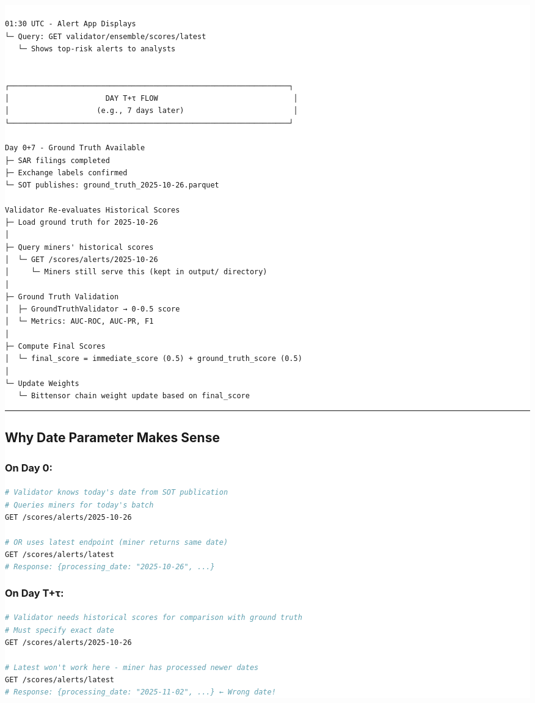 ```

01:30 UTC - Alert App Displays
└─ Query: GET validator/ensemble/scores/latest
   └─ Shows top-risk alerts to analysts


┌────────────────────────────────────────────────────────────────┐
│                      DAY T+τ FLOW                               │
│                    (e.g., 7 days later)                         │
└────────────────────────────────────────────────────────────────┘

Day 0+7 - Ground Truth Available
├─ SAR filings completed
├─ Exchange labels confirmed
└─ SOT publishes: ground_truth_2025-10-26.parquet

Validator Re-evaluates Historical Scores
├─ Load ground truth for 2025-10-26
│
├─ Query miners' historical scores
│  └─ GET /scores/alerts/2025-10-26
│     └─ Miners still serve this (kept in output/ directory)
│
├─ Ground Truth Validation
│  ├─ GroundTruthValidator → 0-0.5 score
│  └─ Metrics: AUC-ROC, AUC-PR, F1
│
├─ Compute Final Scores
│  └─ final_score = immediate_score (0.5) + ground_truth_score (0.5)
│
└─ Update Weights
   └─ Bittensor chain weight update based on final_score
```

---

## Why Date Parameter Makes Sense

### On Day 0:
```bash
# Validator knows today's date from SOT publication
# Queries miners for today's batch
GET /scores/alerts/2025-10-26

# OR uses latest endpoint (miner returns same date)
GET /scores/alerts/latest
# Response: {processing_date: "2025-10-26", ...}
```

### On Day T+τ:
```bash
# Validator needs historical scores for comparison with ground truth
# Must specify exact date
GET /scores/alerts/2025-10-26

# Latest won't work here - miner has processed newer dates
GET /scores/alerts/latest
# Response: {processing_date: "2025-11-02", ...} ← Wrong date!
```
